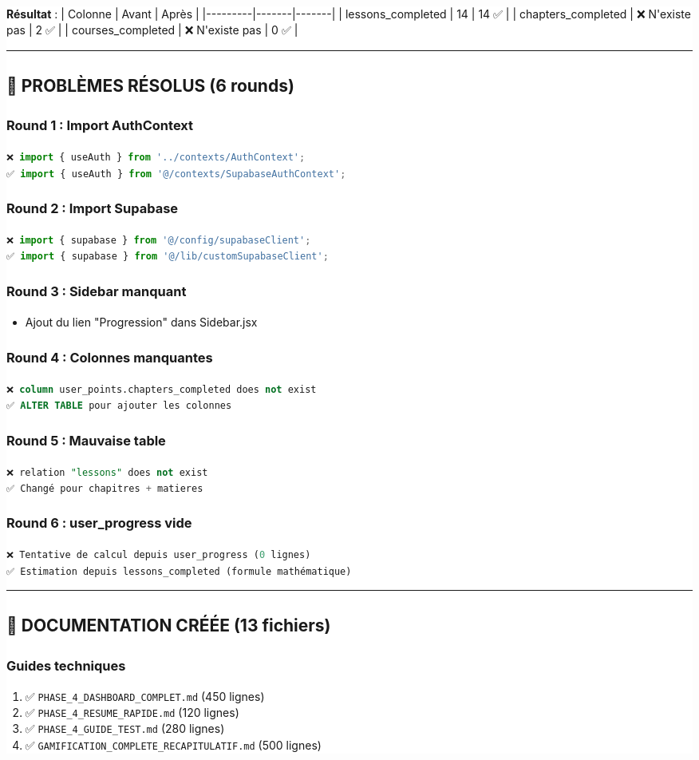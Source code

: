 **Résultat** :
| Colonne | Avant | Après |
|---------|-------|-------|
| lessons_completed | 14 | 14 ✅ |
| chapters_completed | ❌ N'existe pas | 2 ✅ |
| courses_completed | ❌ N'existe pas | 0 ✅ |

---

## 🐛 PROBLÈMES RÉSOLUS (6 rounds)

### Round 1 : Import AuthContext
```javascript
❌ import { useAuth } from '../contexts/AuthContext';
✅ import { useAuth } from '@/contexts/SupabaseAuthContext';
```

### Round 2 : Import Supabase
```javascript
❌ import { supabase } from '@/config/supabaseClient';
✅ import { supabase } from '@/lib/customSupabaseClient';
```

### Round 3 : Sidebar manquant
- Ajout du lien "Progression" dans Sidebar.jsx

### Round 4 : Colonnes manquantes
```sql
❌ column user_points.chapters_completed does not exist
✅ ALTER TABLE pour ajouter les colonnes
```

### Round 5 : Mauvaise table
```sql
❌ relation "lessons" does not exist
✅ Changé pour chapitres + matieres
```

### Round 6 : user_progress vide
```sql
❌ Tentative de calcul depuis user_progress (0 lignes)
✅ Estimation depuis lessons_completed (formule mathématique)
```

---

## 📁 DOCUMENTATION CRÉÉE (13 fichiers)

### Guides techniques
1. ✅ `PHASE_4_DASHBOARD_COMPLET.md` (450 lignes)
2. ✅ `PHASE_4_RESUME_RAPIDE.md` (120 lignes)
3. ✅ `PHASE_4_GUIDE_TEST.md` (280 lignes)
4. ✅ `GAMIFICATION_COMPLETE_RECAPITULATIF.md` (500 lignes)
